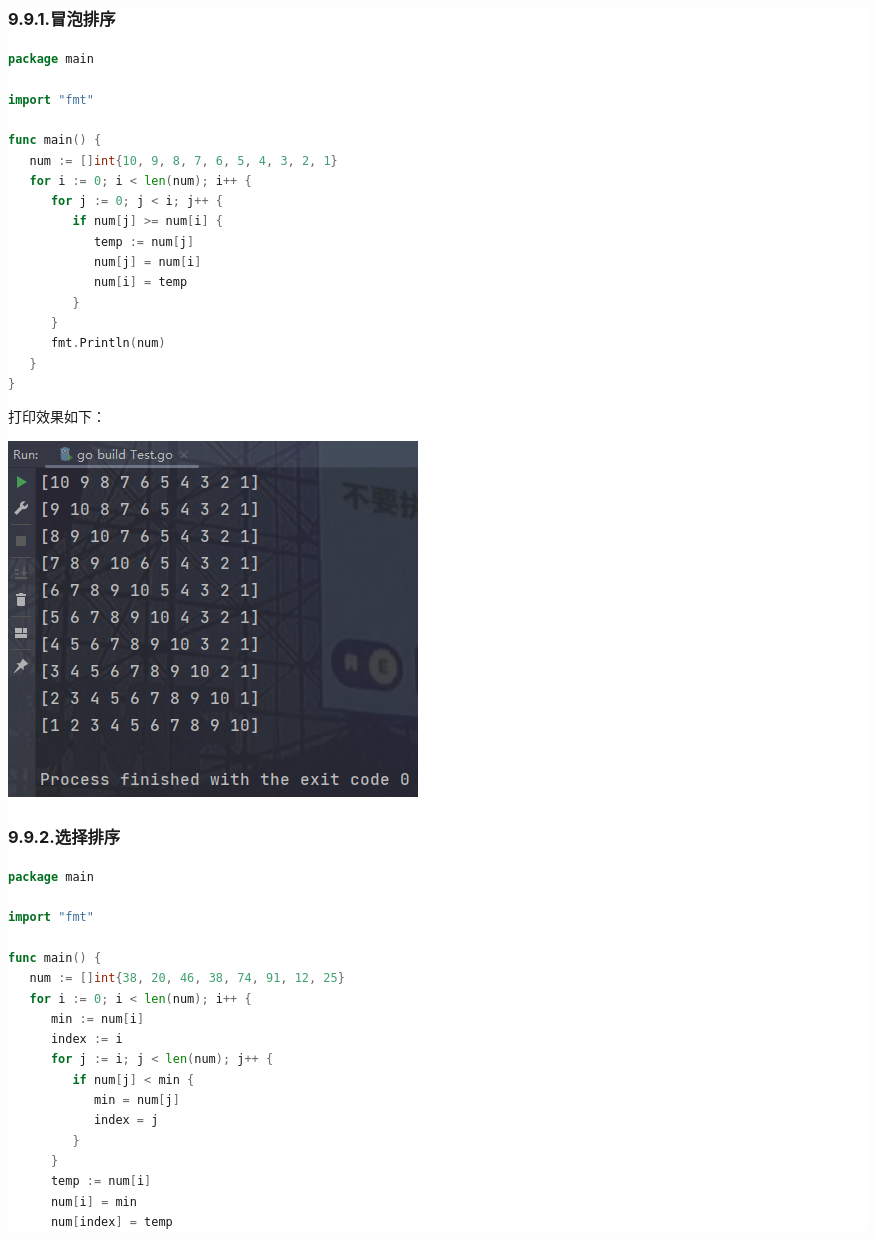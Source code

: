 ### 9.9.1.冒泡排序

```go
package main

import "fmt"

func main() {
   num := []int{10, 9, 8, 7, 6, 5, 4, 3, 2, 1}
   for i := 0; i < len(num); i++ {
      for j := 0; j < i; j++ {
         if num[j] >= num[i] {
            temp := num[j]
            num[j] = num[i]
            num[i] = temp
         }
      }
      fmt.Println(num)
   }
}
```

打印效果如下：

![image-20221204174740427](./assets/image-20221204174740427.png)

### 9.9.2.选择排序

```go
package main

import "fmt"

func main() {
   num := []int{38, 20, 46, 38, 74, 91, 12, 25}
   for i := 0; i < len(num); i++ {
      min := num[i]
      index := i
      for j := i; j < len(num); j++ {
         if num[j] < min {
            min = num[j]
            index = j
         }
      }
      temp := num[i]
      num[i] = min
      num[index] = temp
```